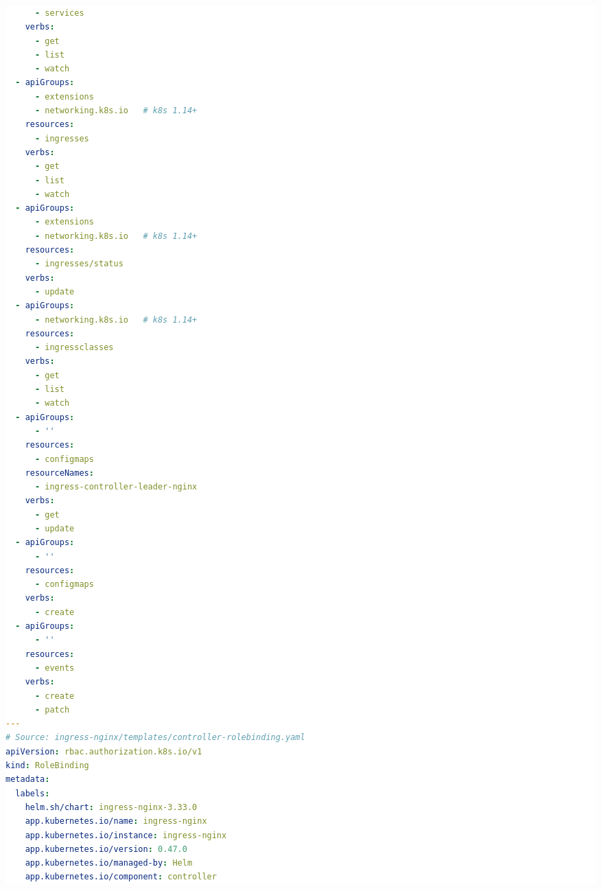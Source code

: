 ```yaml
      - services
    verbs:
      - get
      - list
      - watch
  - apiGroups:
      - extensions
      - networking.k8s.io   # k8s 1.14+
    resources:
      - ingresses
    verbs:
      - get
      - list
      - watch
  - apiGroups:
      - extensions
      - networking.k8s.io   # k8s 1.14+
    resources:
      - ingresses/status
    verbs:
      - update
  - apiGroups:
      - networking.k8s.io   # k8s 1.14+
    resources:
      - ingressclasses
    verbs:
      - get
      - list
      - watch
  - apiGroups:
      - ''
    resources:
      - configmaps
    resourceNames:
      - ingress-controller-leader-nginx
    verbs:
      - get
      - update
  - apiGroups:
      - ''
    resources:
      - configmaps
    verbs:
      - create
  - apiGroups:
      - ''
    resources:
      - events
    verbs:
      - create
      - patch
---
# Source: ingress-nginx/templates/controller-rolebinding.yaml
apiVersion: rbac.authorization.k8s.io/v1
kind: RoleBinding
metadata:
  labels:
    helm.sh/chart: ingress-nginx-3.33.0
    app.kubernetes.io/name: ingress-nginx
    app.kubernetes.io/instance: ingress-nginx
    app.kubernetes.io/version: 0.47.0
    app.kubernetes.io/managed-by: Helm
    app.kubernetes.io/component: controller
```